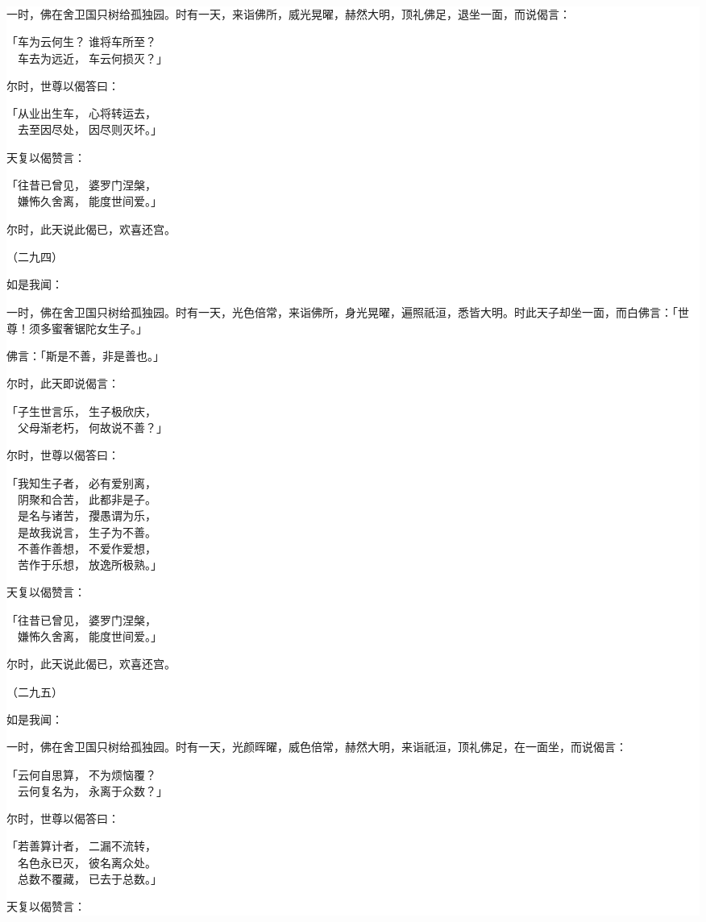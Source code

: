 一时，佛在舍卫国只树给孤独园。时有一天，来诣佛所，威光晃曜，赫然大明，顶礼佛足，退坐一面，而说偈言：

「车为云何生？ 谁将车所至？\
　车去为远近， 车云何损灭？」

尔时，世尊以偈答曰：

「从业出生车， 心将转运去，\
　去至因尽处， 因尽则灭坏。」

天复以偈赞言：

「往昔已曾见， 婆罗门涅槃，\
　嫌怖久舍离， 能度世间爱。」

尔时，此天说此偈已，欢喜还宫。

（二九四）

如是我闻：

一时，佛在舍卫国只树给孤独园。时有一天，光色倍常，来诣佛所，身光晃曜，遍照祇洹，悉皆大明。时此天子却坐一面，而白佛言：「世尊！须多蜜奢锯陀女生子。」

佛言：「斯是不善，非是善也。」

尔时，此天即说偈言：

「子生世言乐， 生子极欣庆，\
　父母渐老朽， 何故说不善？」

尔时，世尊以偈答曰：

「我知生子者， 必有爱别离，\
　阴聚和合苦， 此都非是子。\
　是名与诸苦， 孾愚谓为乐，\
　是故我说言， 生子为不善。\
　不善作善想， 不爱作爱想，\
　苦作于乐想， 放逸所极熟。」

天复以偈赞言：

「往昔已曾见， 婆罗门涅槃，\
　嫌怖久舍离， 能度世间爱。」

尔时，此天说此偈已，欢喜还宫。

（二九五）

如是我闻：

一时，佛在舍卫国只树给孤独园。时有一天，光颜晖曜，威色倍常，赫然大明，来诣祇洹，顶礼佛足，在一面坐，而说偈言：

「云何自思算， 不为烦恼覆？\
　云何复名为， 永离于众数？」

尔时，世尊以偈答曰：

「若善算计者， 二漏不流转，\
　名色永已灭， 彼名离众处。\
　总数不覆藏， 已去于总数。」

天复以偈赞言：
